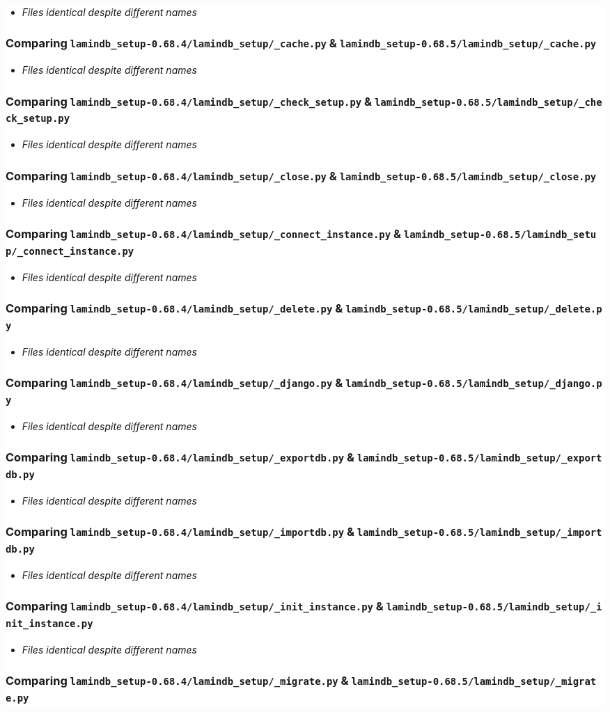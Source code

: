 * *Files identical despite different names*

### Comparing `lamindb_setup-0.68.4/lamindb_setup/_cache.py` & `lamindb_setup-0.68.5/lamindb_setup/_cache.py`

 * *Files identical despite different names*

### Comparing `lamindb_setup-0.68.4/lamindb_setup/_check_setup.py` & `lamindb_setup-0.68.5/lamindb_setup/_check_setup.py`

 * *Files identical despite different names*

### Comparing `lamindb_setup-0.68.4/lamindb_setup/_close.py` & `lamindb_setup-0.68.5/lamindb_setup/_close.py`

 * *Files identical despite different names*

### Comparing `lamindb_setup-0.68.4/lamindb_setup/_connect_instance.py` & `lamindb_setup-0.68.5/lamindb_setup/_connect_instance.py`

 * *Files identical despite different names*

### Comparing `lamindb_setup-0.68.4/lamindb_setup/_delete.py` & `lamindb_setup-0.68.5/lamindb_setup/_delete.py`

 * *Files identical despite different names*

### Comparing `lamindb_setup-0.68.4/lamindb_setup/_django.py` & `lamindb_setup-0.68.5/lamindb_setup/_django.py`

 * *Files identical despite different names*

### Comparing `lamindb_setup-0.68.4/lamindb_setup/_exportdb.py` & `lamindb_setup-0.68.5/lamindb_setup/_exportdb.py`

 * *Files identical despite different names*

### Comparing `lamindb_setup-0.68.4/lamindb_setup/_importdb.py` & `lamindb_setup-0.68.5/lamindb_setup/_importdb.py`

 * *Files identical despite different names*

### Comparing `lamindb_setup-0.68.4/lamindb_setup/_init_instance.py` & `lamindb_setup-0.68.5/lamindb_setup/_init_instance.py`

 * *Files identical despite different names*

### Comparing `lamindb_setup-0.68.4/lamindb_setup/_migrate.py` & `lamindb_setup-0.68.5/lamindb_setup/_migrate.py`

